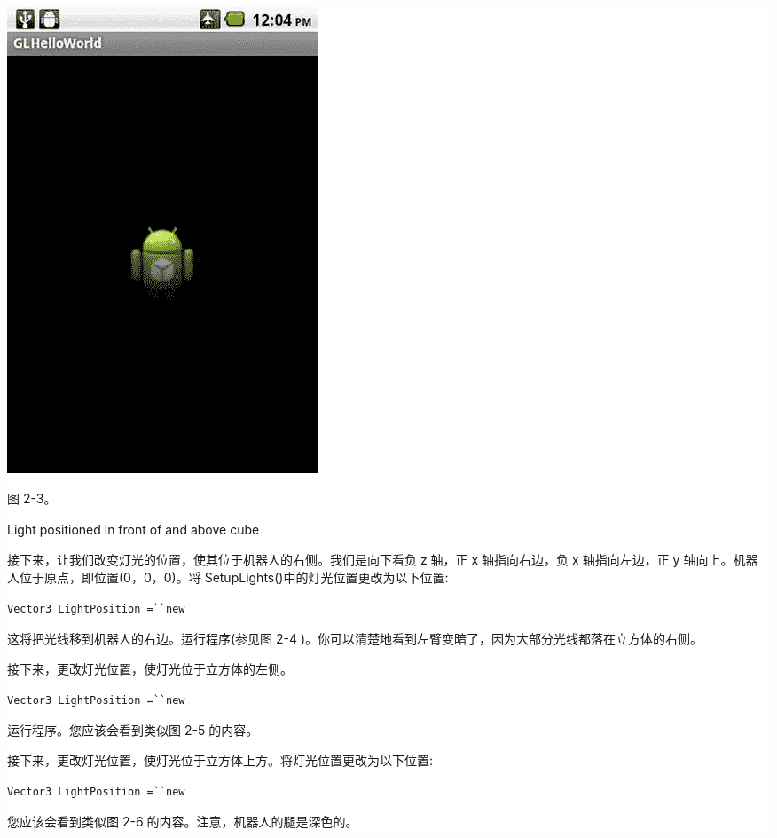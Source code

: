 ![A978-1-4302-6548-1_2_Fig3_HTML.jpg](img/A978-1-4302-6548-1_2_Fig3_HTML.jpg)

图 2-3。

Light positioned in front of and above cube

接下来，让我们改变灯光的位置，使其位于机器人的右侧。我们是向下看负 z 轴，正 x 轴指向右边，负 x 轴指向左边，正 y 轴向上。机器人位于原点，即位置(0，0，0)。将 SetupLights()中的灯光位置更改为以下位置:

`Vector3 LightPosition =``new`

这将把光线移到机器人的右边。运行程序(参见图 2-4 )。你可以清楚地看到左臂变暗了，因为大部分光线都落在立方体的右侧。

接下来，更改灯光位置，使灯光位于立方体的左侧。

`Vector3 LightPosition =``new`

运行程序。您应该会看到类似图 2-5 的内容。

接下来，更改灯光位置，使灯光位于立方体上方。将灯光位置更改为以下位置:

`Vector3 LightPosition =``new`

您应该会看到类似图 2-6 的内容。注意，机器人的腿是深色的。

